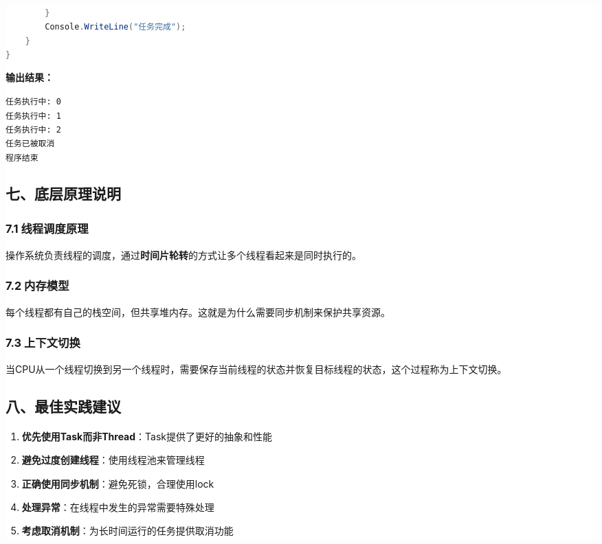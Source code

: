 ```csharp
        }
        Console.WriteLine("任务完成");
    }
}
```

**输出结果：**

```plaintext
任务执行中: 0
任务执行中: 1
任务执行中: 2
任务已被取消
程序结束
```

## 七、底层原理说明

### 7.1 线程调度原理

操作系统负责线程的调度，通过**时间片轮转**的方式让多个线程看起来是同时执行的。

### 7.2 内存模型

每个线程都有自己的栈空间，但共享堆内存。这就是为什么需要同步机制来保护共享资源。

### 7.3 上下文切换

当CPU从一个线程切换到另一个线程时，需要保存当前线程的状态并恢复目标线程的状态，这个过程称为上下文切换。

## 八、最佳实践建议

1.  **优先使用Task而非Thread**：Task提供了更好的抽象和性能
    
2.  **避免过度创建线程**：使用线程池来管理线程
    
3.  **正确使用同步机制**：避免死锁，合理使用lock
    
4.  **处理异常**：在线程中发生的异常需要特殊处理
    
5.  **考虑取消机制**：为长时间运行的任务提供取消功能
